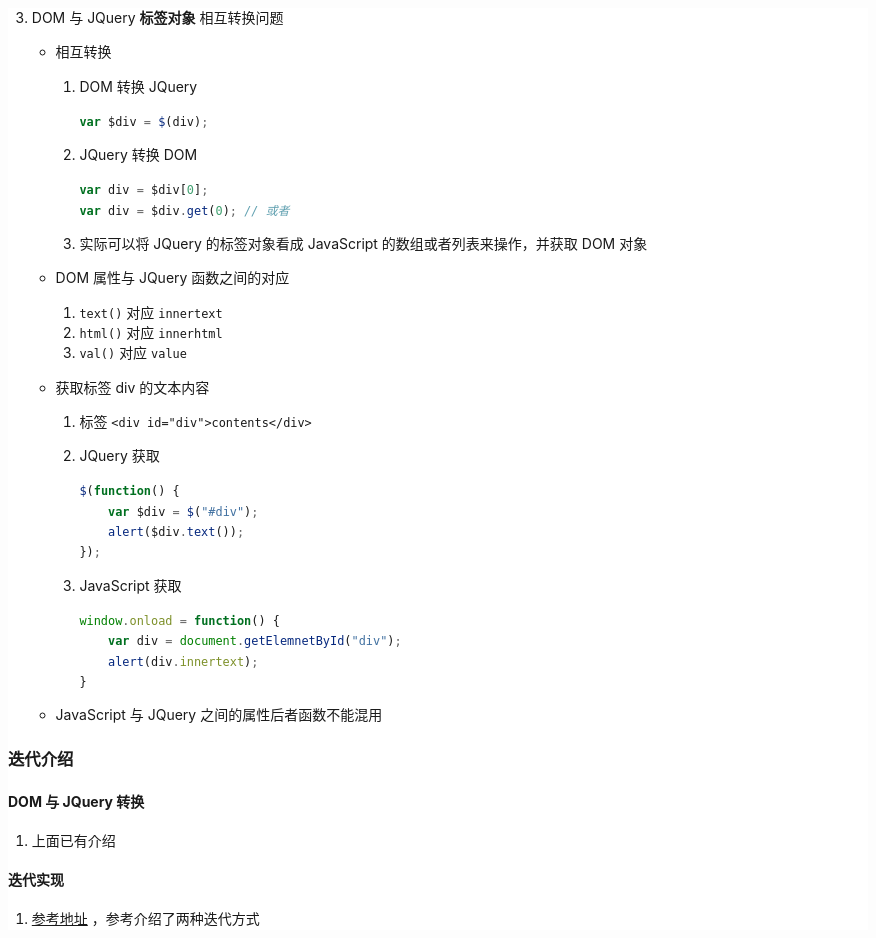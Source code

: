 3. DOM 与 JQuery  __标签对象__ 相互转换问题

   - 相互转换

     1. DOM 转换 JQuery

        ```javascript
        var $div = $(div);
        ```

     2. JQuery 转换 DOM

        ```javascript
        var div = $div[0];
        var div = $div.get(0); // 或者
        ```

     3. 实际可以将 JQuery 的标签对象看成 JavaScript 的数组或者列表来操作，并获取 DOM 对象

   - DOM 属性与 JQuery 函数之间的对应

     1. `text()` 对应 `innertext`
     2. `html()` 对应 `innerhtml`
     3. `val()` 对应 `value`

   - 获取标签 div 的文本内容

     1. 标签 `<div id="div">contents</div>`

     2. JQuery 获取

        ```javascript
        $(function() {
            var $div = $("#div");
            alert($div.text());
        });
        ```

     3. JavaScript 获取

        ```javascript
        window.onload = function() {
            var div = document.getElemnetById("div");
            alert(div.innertext);
        }
        ```

   - JavaScript 与 JQuery 之间的属性后者函数不能混用

### 迭代介绍

#### DOM 与 JQuery 转换

1. 上面已有介绍

#### 迭代实现

1. [参考地址](https://www.runoob.com/manual/jquery/) ，参考介绍了两种迭代方式
